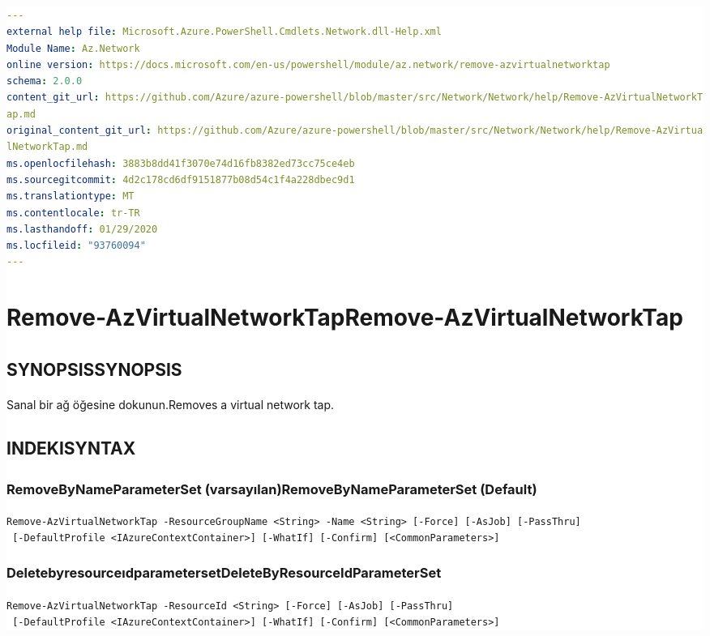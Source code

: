 ```yaml
---
external help file: Microsoft.Azure.PowerShell.Cmdlets.Network.dll-Help.xml
Module Name: Az.Network
online version: https://docs.microsoft.com/en-us/powershell/module/az.network/remove-azvirtualnetworktap
schema: 2.0.0
content_git_url: https://github.com/Azure/azure-powershell/blob/master/src/Network/Network/help/Remove-AzVirtualNetworkTap.md
original_content_git_url: https://github.com/Azure/azure-powershell/blob/master/src/Network/Network/help/Remove-AzVirtualNetworkTap.md
ms.openlocfilehash: 3883b8dd41f3070e74d16fb8382ed73cc75ce4eb
ms.sourcegitcommit: 4d2c178cd6df9151877b08d54c1f4a228dbec9d1
ms.translationtype: MT
ms.contentlocale: tr-TR
ms.lasthandoff: 01/29/2020
ms.locfileid: "93760094"
---
```

# <span data-ttu-id="f61f1-101">Remove-AzVirtualNetworkTap</span><span class="sxs-lookup"><span data-stu-id="f61f1-101">Remove-AzVirtualNetworkTap</span></span>

## <span data-ttu-id="f61f1-102">SYNOPSIS</span><span class="sxs-lookup"><span data-stu-id="f61f1-102">SYNOPSIS</span></span>
<span data-ttu-id="f61f1-103">Sanal bir ağ öğesine dokunun.</span><span class="sxs-lookup"><span data-stu-id="f61f1-103">Removes a virtual network tap.</span></span>

## <span data-ttu-id="f61f1-104">INDEKI</span><span class="sxs-lookup"><span data-stu-id="f61f1-104">SYNTAX</span></span>

### <span data-ttu-id="f61f1-105">RemoveByNameParameterSet (varsayılan)</span><span class="sxs-lookup"><span data-stu-id="f61f1-105">RemoveByNameParameterSet (Default)</span></span>
```
Remove-AzVirtualNetworkTap -ResourceGroupName <String> -Name <String> [-Force] [-AsJob] [-PassThru]
 [-DefaultProfile <IAzureContextContainer>] [-WhatIf] [-Confirm] [<CommonParameters>]
```

### <span data-ttu-id="f61f1-106">Deletebyresourceıdparameterset</span><span class="sxs-lookup"><span data-stu-id="f61f1-106">DeleteByResourceIdParameterSet</span></span>
```
Remove-AzVirtualNetworkTap -ResourceId <String> [-Force] [-AsJob] [-PassThru]
 [-DefaultProfile <IAzureContextContainer>] [-WhatIf] [-Confirm] [<CommonParameters>]
```
